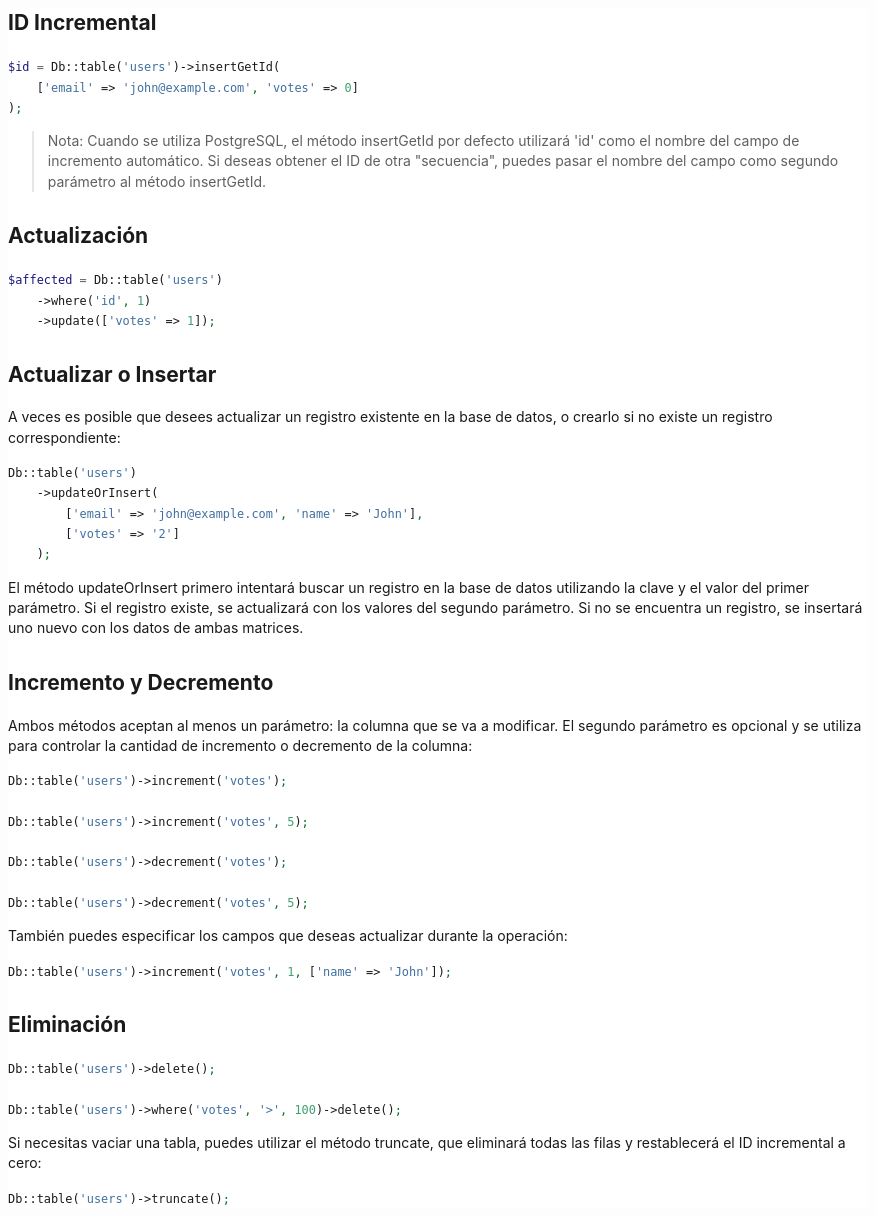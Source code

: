 ## ID Incremental
```php
$id = Db::table('users')->insertGetId(
    ['email' => 'john@example.com', 'votes' => 0]
);
```

> Nota: Cuando se utiliza PostgreSQL, el método insertGetId por defecto utilizará 'id' como el nombre del campo de incremento automático. Si deseas obtener el ID de otra "secuencia", puedes pasar el nombre del campo como segundo parámetro al método insertGetId.

## Actualización
```php
$affected = Db::table('users')
    ->where('id', 1)
    ->update(['votes' => 1]);
```

## Actualizar o Insertar
A veces es posible que desees actualizar un registro existente en la base de datos, o crearlo si no existe un registro correspondiente:
```php
Db::table('users')
    ->updateOrInsert(
        ['email' => 'john@example.com', 'name' => 'John'],
        ['votes' => '2']
    );
```
El método updateOrInsert primero intentará buscar un registro en la base de datos utilizando la clave y el valor del primer parámetro. Si el registro existe, se actualizará con los valores del segundo parámetro. Si no se encuentra un registro, se insertará uno nuevo con los datos de ambas matrices.

## Incremento y Decremento
Ambos métodos aceptan al menos un parámetro: la columna que se va a modificar. El segundo parámetro es opcional y se utiliza para controlar la cantidad de incremento o decremento de la columna:
```php
Db::table('users')->increment('votes');

Db::table('users')->increment('votes', 5);

Db::table('users')->decrement('votes');

Db::table('users')->decrement('votes', 5);
```
También puedes especificar los campos que deseas actualizar durante la operación:
```php
Db::table('users')->increment('votes', 1, ['name' => 'John']);
```

## Eliminación
```php
Db::table('users')->delete();

Db::table('users')->where('votes', '>', 100)->delete();
```
Si necesitas vaciar una tabla, puedes utilizar el método truncate, que eliminará todas las filas y restablecerá el ID incremental a cero:
```php
Db::table('users')->truncate();
```
